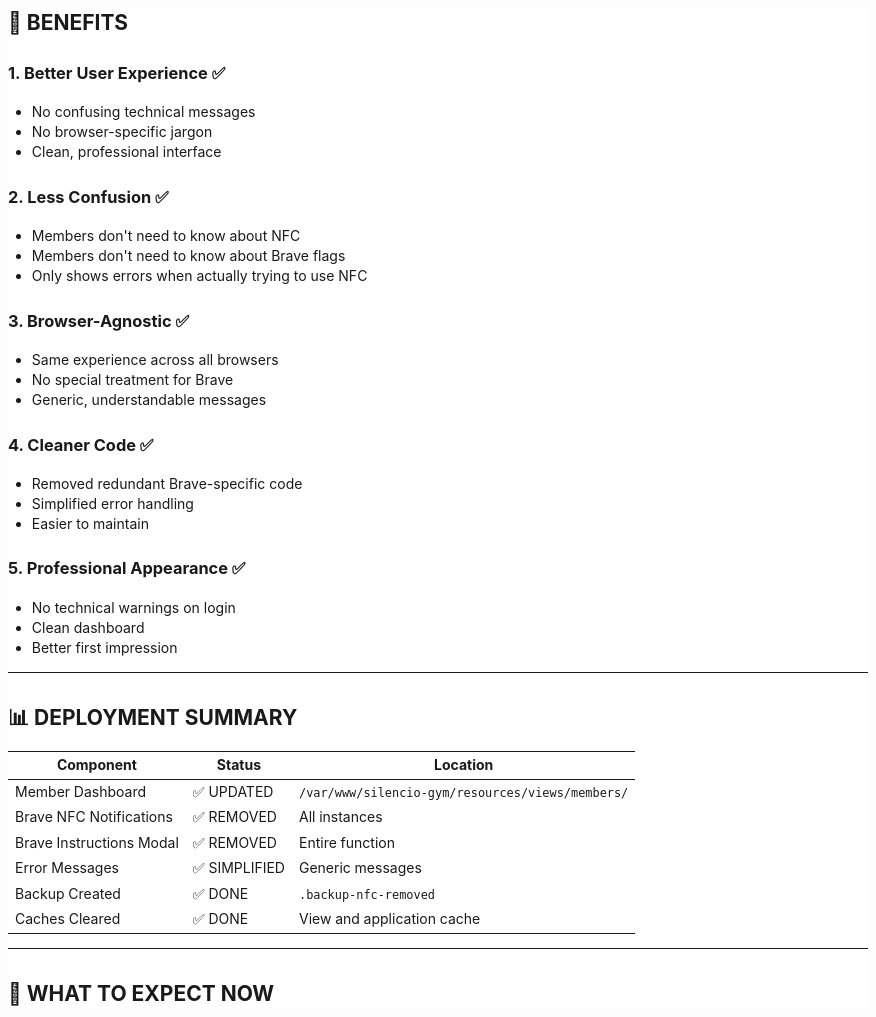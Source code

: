 
## 🎯 **BENEFITS**

### **1. Better User Experience** ✅
- No confusing technical messages
- No browser-specific jargon
- Clean, professional interface

### **2. Less Confusion** ✅
- Members don't need to know about NFC
- Members don't need to know about Brave flags
- Only shows errors when actually trying to use NFC

### **3. Browser-Agnostic** ✅
- Same experience across all browsers
- No special treatment for Brave
- Generic, understandable messages

### **4. Cleaner Code** ✅
- Removed redundant Brave-specific code
- Simplified error handling
- Easier to maintain

### **5. Professional Appearance** ✅
- No technical warnings on login
- Clean dashboard
- Better first impression

---

## 📊 **DEPLOYMENT SUMMARY**

| Component | Status | Location |
|-----------|--------|----------|
| Member Dashboard | ✅ UPDATED | `/var/www/silencio-gym/resources/views/members/` |
| Brave NFC Notifications | ✅ REMOVED | All instances |
| Brave Instructions Modal | ✅ REMOVED | Entire function |
| Error Messages | ✅ SIMPLIFIED | Generic messages |
| Backup Created | ✅ DONE | `.backup-nfc-removed` |
| Caches Cleared | ✅ DONE | View and application cache |

---

## 🚀 **WHAT TO EXPECT NOW**
